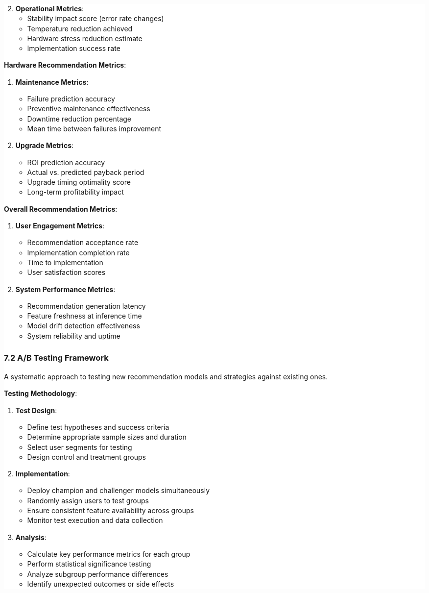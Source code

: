 2. **Operational Metrics**:
   - Stability impact score (error rate changes)
   - Temperature reduction achieved
   - Hardware stress reduction estimate
   - Implementation success rate

**Hardware Recommendation Metrics**:

1. **Maintenance Metrics**:
   - Failure prediction accuracy
   - Preventive maintenance effectiveness
   - Downtime reduction percentage
   - Mean time between failures improvement

2. **Upgrade Metrics**:
   - ROI prediction accuracy
   - Actual vs. predicted payback period
   - Upgrade timing optimality score
   - Long-term profitability impact

**Overall Recommendation Metrics**:

1. **User Engagement Metrics**:
   - Recommendation acceptance rate
   - Implementation completion rate
   - Time to implementation
   - User satisfaction scores

2. **System Performance Metrics**:
   - Recommendation generation latency
   - Feature freshness at inference time
   - Model drift detection effectiveness
   - System reliability and uptime

### 7.2 A/B Testing Framework

A systematic approach to testing new recommendation models and strategies against existing ones.

**Testing Methodology**:

1. **Test Design**:
   - Define test hypotheses and success criteria
   - Determine appropriate sample sizes and duration
   - Select user segments for testing
   - Design control and treatment groups

2. **Implementation**:
   - Deploy champion and challenger models simultaneously
   - Randomly assign users to test groups
   - Ensure consistent feature availability across groups
   - Monitor test execution and data collection

3. **Analysis**:
   - Calculate key performance metrics for each group
   - Perform statistical significance testing
   - Analyze subgroup performance differences
   - Identify unexpected outcomes or side effects
